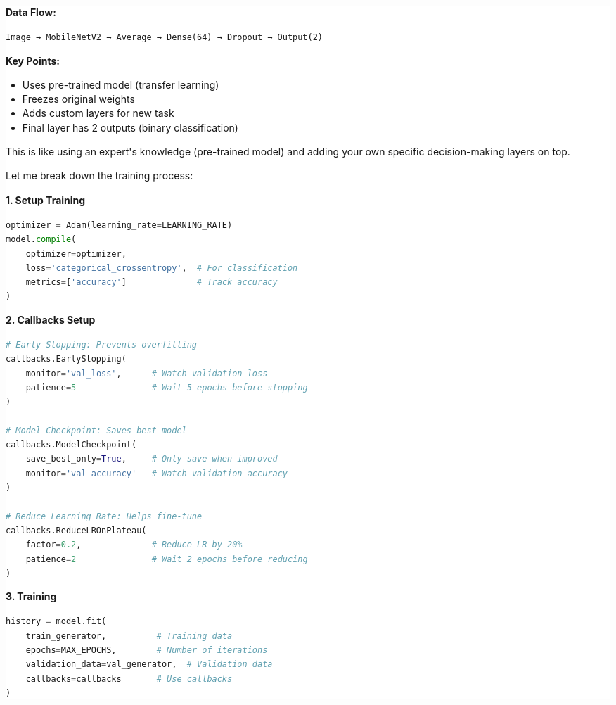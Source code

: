 **Data Flow:**
```
Image → MobileNetV2 → Average → Dense(64) → Dropout → Output(2)
```

**Key Points:**
- Uses pre-trained model (transfer learning)
- Freezes original weights
- Adds custom layers for new task
- Final layer has 2 outputs (binary classification)

This is like using an expert's knowledge (pre-trained model) and adding your own specific decision-making layers on top.

Let me break down the training process:

**1. Setup Training**
```python
optimizer = Adam(learning_rate=LEARNING_RATE)
model.compile(
    optimizer=optimizer,
    loss='categorical_crossentropy',  # For classification
    metrics=['accuracy']              # Track accuracy
)
```

**2. Callbacks Setup**
```python
# Early Stopping: Prevents overfitting
callbacks.EarlyStopping(
    monitor='val_loss',      # Watch validation loss
    patience=5               # Wait 5 epochs before stopping
)

# Model Checkpoint: Saves best model
callbacks.ModelCheckpoint(
    save_best_only=True,     # Only save when improved
    monitor='val_accuracy'   # Watch validation accuracy
)

# Reduce Learning Rate: Helps fine-tune
callbacks.ReduceLROnPlateau(
    factor=0.2,              # Reduce LR by 20%
    patience=2               # Wait 2 epochs before reducing
)
```

**3. Training**
```python
history = model.fit(
    train_generator,          # Training data
    epochs=MAX_EPOCHS,        # Number of iterations
    validation_data=val_generator,  # Validation data
    callbacks=callbacks       # Use callbacks
)
```
